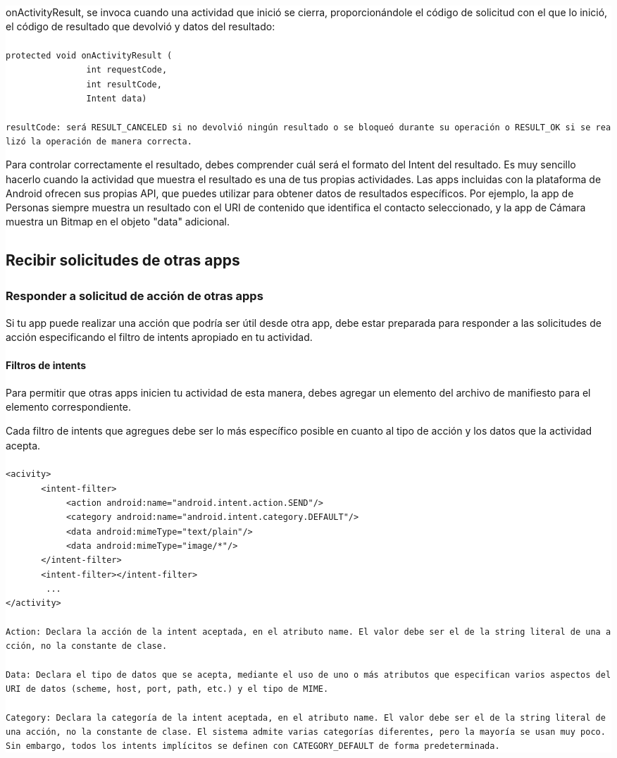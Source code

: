 onActivityResult, se invoca cuando una actividad que inició se cierra, proporcionándole el código de solicitud con el que lo inició, el código de resultado que devolvió y datos del resultado:

####
    protected void onActivityResult (
                    int requestCode, 
                    int resultCode, 
                    Intent data)
    
    resultCode: será RESULT_CANCELED si no devolvió ningún resultado o se bloqueó durante su operación o RESULT_OK si se realizó la operación de manera correcta.

Para controlar correctamente el resultado, debes comprender cuál será el formato del Intent del resultado. Es muy sencillo hacerlo cuando la actividad que muestra el resultado es una de tus propias actividades. Las apps incluidas con la plataforma de Android ofrecen sus propias API, que puedes utilizar para obtener datos de resultados específicos. Por ejemplo, la app de Personas siempre muestra un resultado con el URI de contenido que identifica el contacto seleccionado, y la app de Cámara muestra un Bitmap en el objeto "data" adicional.

## Recibir solicitudes de otras apps

### Responder a solicitud de acción de otras apps

Si tu app puede realizar una acción que podría ser útil desde otra app, debe estar preparada para responder a las solicitudes de acción especificando el filtro de intents apropiado en tu actividad.

#### Filtros de intents
Para permitir que otras apps inicien tu actividad de esta manera, debes agregar un elemento <intent-filter> del archivo de manifiesto para el elemento <activity> correspondiente.

Cada filtro de intents que agregues debe ser lo más específico posible en cuanto al tipo de acción y los datos que la actividad acepta.

####
    <acivity>
           <intent-filter>
                <action android:name="android.intent.action.SEND"/>
                <category android:name="android.intent.category.DEFAULT"/>
                <data android:mimeType="text/plain"/>
                <data android:mimeType="image/*"/>
           </intent-filter>
           <intent-filter></intent-filter>
            ...
    </activity>
    
    Action: Declara la acción de la intent aceptada, en el atributo name. El valor debe ser el de la string literal de una acción, no la constante de clase.
    
    Data: Declara el tipo de datos que se acepta, mediante el uso de uno o más atributos que especifican varios aspectos del URI de datos (scheme, host, port, path, etc.) y el tipo de MIME.
    
    Category: Declara la categoría de la intent aceptada, en el atributo name. El valor debe ser el de la string literal de una acción, no la constante de clase. El sistema admite varias categorías diferentes, pero la mayoría se usan muy poco. Sin embargo, todos los intents implícitos se definen con CATEGORY_DEFAULT de forma predeterminada.
